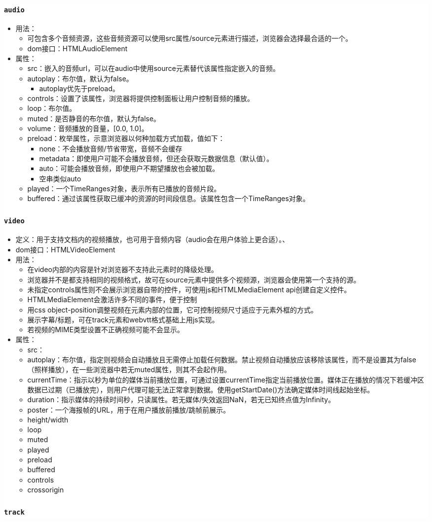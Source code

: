 
### `audio`

- 用法：
  - 可包含多个音频资源，这些音频资源可以使用src属性/source元素进行描述，浏览器会选择最合适的一个。
  - dom接口：HTMLAudioElement
- 属性：
  - src：嵌入的音频url，可以在audio中使用source元素替代该属性指定嵌入的音频。
  - autoplay：布尔值，默认为false。
    - autoplay优先于preload。
  - controls：设置了该属性，浏览器将提供控制面板让用户控制音频的播放。
  - loop：布尔值。
  - muted：是否静音的布尔值，默认为false。
  - volume：音频播放的音量，[0.0, 1.0]。
  - preload：枚举属性，示意浏览器以何种加载方式加载，值如下：
    - none：不会播放音频/节省带宽，音频不会缓存
    - metadata：即使用户可能不会播放音频，但还会获取元数据信息（默认值）。
    - auto：可能会播放音频，即使用户不期望播放也会被加载。
    - 空串类似auto
  - played：一个TimeRanges对象，表示所有已播放的音频片段。
  - buffered：通过该属性获取已缓冲的资源的时间段信息。该属性包含一个TimeRanges对象。

### `video`

- 定义：用于支持文档内的视频播放，也可用于音频内容（audio会在用户体验上更合适）。、
- dom接口：HTMLVideoElement
- 用法：
  - 在video内部的内容是针对浏览器不支持此元素时的降级处理。
  - 浏览器并不是都支持相同的视频格式，故可在source元素中提供多个视频源，浏览器会使用第一个支持的源。
  - 未指定controls属性则不会展示浏览器自带的控件，可使用js和HTMLMediaElement api创建自定义控件。
  - HTMLMediaElement会激活许多不同的事件，便于控制
  - 用css object-position调整视频在元素内部的位置，它可控制视频尺寸适应于元素外框的方式。
  - 展示字幕/标题，可在track元素和webvtt格式基础上用js实现。
  - 若视频的MIME类型设置不正确视频可能不会显示。
- 属性：
  - src：
  - autoplay：布尔值，指定则视频会自动播放且无需停止加载任何数据。禁止视频自动播放应该移除该属性，而不是设置其为false（照样播放），在一些浏览器中若无muted属性，则其不会起作用。
  - currentTime：指示以秒为单位的媒体当前播放位置，可通过设置currentTime指定当前播放位置。媒体正在播放的情况下若缓冲区数据已过期（已播放完），则用户代理可能无法正常拿到数据。使用getStartDate()方法确定媒体时间线起始坐标。
  - duration：指示媒体的持续时间秒，只读属性。若无媒体/失效返回NaN，若无已知终点值为Infinity。
  - poster：一个海报帧的URL，用于在用户播放前播放/跳帧前展示。
  - height/width
  - loop
  - muted
  - played
  - preload
  - buffered
  - controls
  - crossorigin

### `track`

